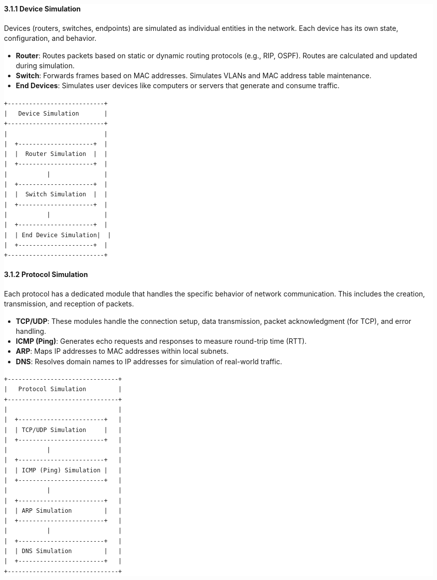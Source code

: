#### **3.1.1 Device Simulation**

Devices (routers, switches, endpoints) are simulated as individual entities in the network. Each device has its own state, configuration, and behavior.

- **Router**: Routes packets based on static or dynamic routing protocols (e.g., RIP, OSPF). Routes are calculated and updated during simulation.
- **Switch**: Forwards frames based on MAC addresses. Simulates VLANs and MAC address table maintenance.
- **End Devices**: Simulates user devices like computers or servers that generate and consume traffic.

```
+---------------------------+
|   Device Simulation       |
+---------------------------+
|                           |
|  +---------------------+  |
|  |  Router Simulation  |  |
|  +---------------------+  |
|           |               |
|  +---------------------+  |
|  |  Switch Simulation  |  |
|  +---------------------+  |
|           |               |
|  +---------------------+  |
|  | End Device Simulation|  |
|  +---------------------+  |
+---------------------------+
```

#### **3.1.2 Protocol Simulation**

Each protocol has a dedicated module that handles the specific behavior of network communication. This includes the creation, transmission, and reception of packets.

- **TCP/UDP**: These modules handle the connection setup, data transmission, packet acknowledgment (for TCP), and error handling.
- **ICMP (Ping)**: Generates echo requests and responses to measure round-trip time (RTT).
- **ARP**: Maps IP addresses to MAC addresses within local subnets.
- **DNS**: Resolves domain names to IP addresses for simulation of real-world traffic.

```
+-------------------------------+
|   Protocol Simulation         |
+-------------------------------+
|                               |
|  +------------------------+   |
|  | TCP/UDP Simulation     |   |
|  +------------------------+   |
|           |                   |
|  +------------------------+   |
|  | ICMP (Ping) Simulation |   |
|  +------------------------+   |
|           |                   |
|  +------------------------+   |
|  | ARP Simulation         |   |
|  +------------------------+   |
|           |                   |
|  +------------------------+   |
|  | DNS Simulation         |   |
|  +------------------------+   |
+-------------------------------+
```
